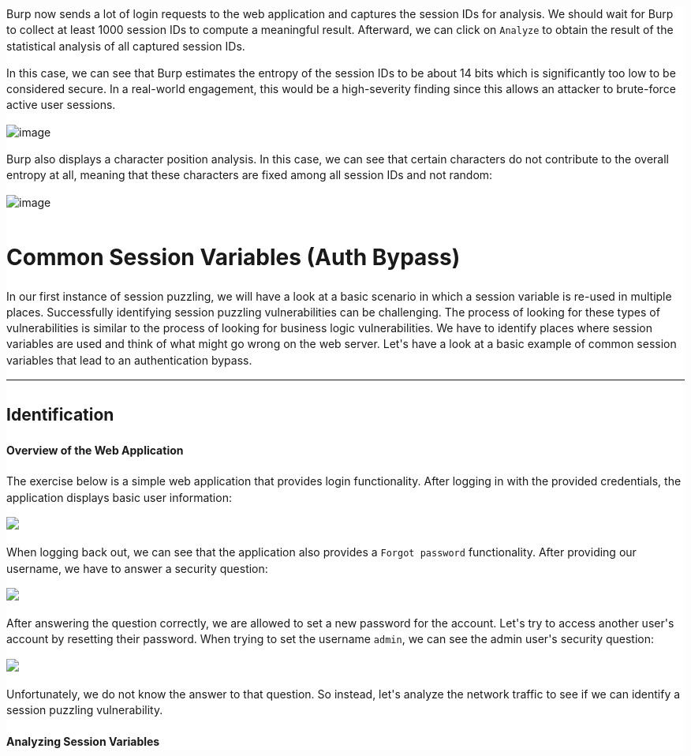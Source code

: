 Burp now sends a lot of login requests to the web application and captures the session IDs for analysis. We should wait for Burp to collect at least 1000 session IDs to compute a meaningful result. Afterward, we can click on `Analyze` to obtain the result of the statistical analysis of all captured session IDs.

In this case, we can see that Burp estimates the entropy of the session IDs to be about 14 bits which is significantly too low to be considered secure. In a real-world engagement, this would be a high-severity finding since this allows an attacker to brute-force active user sessions.

![image](90mqjsokXFSG.png)

Burp also displays a character position analysis. In this case, we can see that certain characters do not contribute to the overall entropy at all, meaning that these characters are fixed among all session IDs and not random:

![image](Is69Ckhnd3Cm.png)


# Common Session Variables (Auth Bypass)

In our first instance of session puzzling, we will have a look at a basic scenario in which a session variable is re-used in multiple places. Successfully identifying session puzzling vulnerabilities can be challenging. The process of looking for these types of vulnerabilities is similar to the process of looking for business logic vulnerabilities. We have to identify places where session variables are used and think of what might go wrong on the web server. Let's have a look at a basic example of common session variables that lead to an authentication bypass.

* * *

## Identification

#### Overview of the Web Application

The exercise below is a simple web application that provides login functionality. After logging in with the provided credentials, the application displays basic user information:

![](XNyfUjntKjqc.png)

When logging back out, we can see that the application also provides a `Forgot password` functionality. After providing our username, we have to answer a security question:

![](GtJumY7hgfMQ.png)

After answering the question correctly, we are allowed to set a new password for the account. Let's try to access another user's account by resetting their password. When trying to set the username `admin`, we can see the admin user's security question:

![](M76j5OjED46e.png)

Unfortunately, we do not know the answer to that question. So instead, let's analyze the network traffic to see if we can identify a session puzzling vulnerability.

#### Analyzing Session Variables
